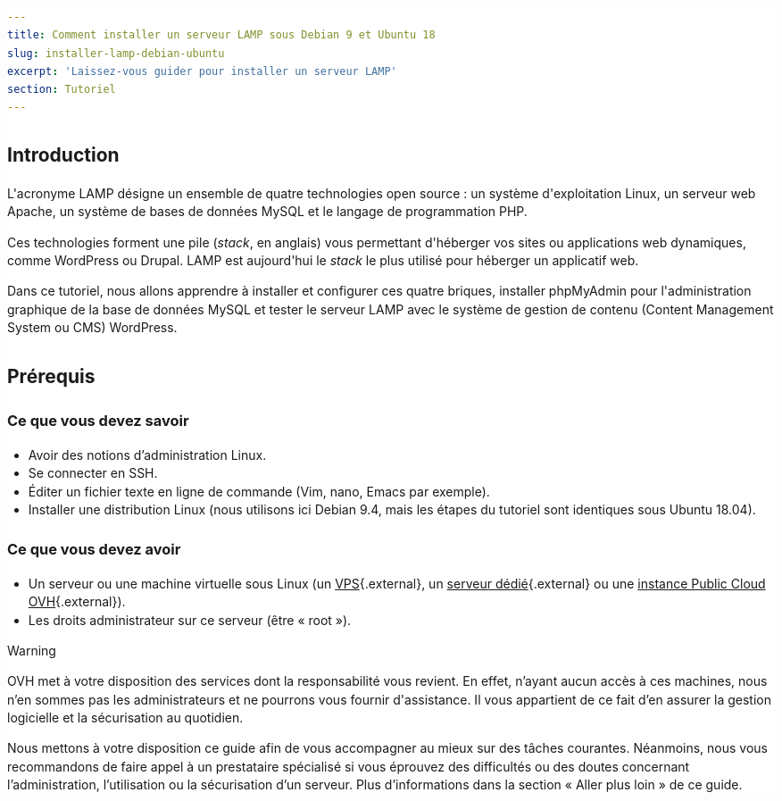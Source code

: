 ```yaml
---
title: Comment installer un serveur LAMP sous Debian 9 et Ubuntu 18
slug: installer-lamp-debian-ubuntu
excerpt: 'Laissez-vous guider pour installer un serveur LAMP'
section: Tutoriel
---
```


## Introduction 

L'acronyme LAMP désigne un ensemble de quatre technologies open source : un système d'exploitation Linux, un serveur web Apache, un système de bases de données MySQL et le langage de programmation PHP.

Ces technologies forment une pile (*stack*, en anglais) vous permettant d'héberger vos sites ou applications web dynamiques, comme WordPress ou Drupal. LAMP est aujourd'hui le *stack* le plus utilisé pour héberger un applicatif web.

Dans ce tutoriel, nous allons apprendre à installer et configurer ces quatre briques, installer phpMyAdmin pour l'administration graphique de la base de données MySQL et tester le serveur LAMP avec le système de gestion de contenu (Content Management System ou CMS) WordPress. 


## Prérequis

### Ce que vous devez savoir

- Avoir des notions d’administration Linux.
- Se connecter en SSH. 
- Éditer un fichier texte en ligne de commande (Vim, nano, Emacs par exemple).
- Installer une distribution Linux (nous utilisons ici Debian 9.4, mais les étapes du tutoriel sont identiques sous Ubuntu 18.04).

### Ce que vous devez avoir

- Un serveur ou une machine virtuelle sous Linux (un [VPS](https://www.ovh.com/fr/vps/){.external}, un [serveur dédié](https://www.ovh.com/fr/serveurs_dedies/){.external} ou une [instance Public Cloud OVH](https://www.ovh.com/fr/public_cloud/){.external}).
- Les droits administrateur sur ce serveur (être « root »).

> [!warning]
>
> OVH met à votre disposition des services dont la responsabilité vous revient. En effet, n’ayant aucun accès à ces machines, nous n’en sommes pas les administrateurs et ne pourrons vous fournir d'assistance. Il vous appartient de ce fait d’en assurer la gestion logicielle et la sécurisation au quotidien.
> 
> Nous mettons à votre disposition ce guide afin de vous accompagner au mieux sur des tâches courantes. Néanmoins, nous vous recommandons de faire appel à un prestataire spécialisé si vous éprouvez des difficultés ou des doutes concernant l’administration, l’utilisation ou la sécurisation d’un serveur. Plus d’informations dans la section « Aller plus loin » de ce guide.
>
